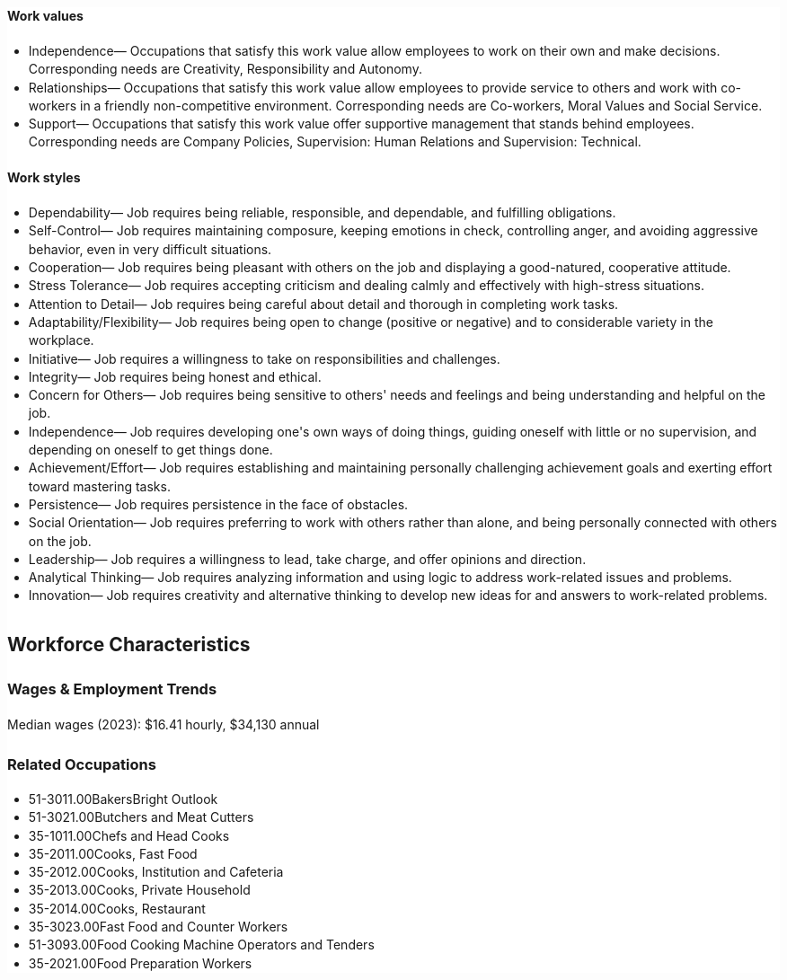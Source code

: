 #### Work values
- Independence— Occupations that satisfy this work value allow employees to work on their own and make decisions. Corresponding needs are Creativity, Responsibility and Autonomy.
- Relationships— Occupations that satisfy this work value allow employees to provide service to others and work with co-workers in a friendly non-competitive environment. Corresponding needs are Co-workers, Moral Values and Social Service.
- Support— Occupations that satisfy this work value offer supportive management that stands behind employees. Corresponding needs are Company Policies, Supervision: Human Relations and Supervision: Technical.

#### Work styles
- Dependability— Job requires being reliable, responsible, and dependable, and fulfilling obligations.
- Self-Control— Job requires maintaining composure, keeping emotions in check, controlling anger, and avoiding aggressive behavior, even in very difficult situations.
- Cooperation— Job requires being pleasant with others on the job and displaying a good-natured, cooperative attitude.
- Stress Tolerance— Job requires accepting criticism and dealing calmly and effectively with high-stress situations.
- Attention to Detail— Job requires being careful about detail and thorough in completing work tasks.
- Adaptability/Flexibility— Job requires being open to change (positive or negative) and to considerable variety in the workplace.
- Initiative— Job requires a willingness to take on responsibilities and challenges.
- Integrity— Job requires being honest and ethical.
- Concern for Others— Job requires being sensitive to others' needs and feelings and being understanding and helpful on the job.
- Independence— Job requires developing one's own ways of doing things, guiding oneself with little or no supervision, and depending on oneself to get things done.
- Achievement/Effort— Job requires establishing and maintaining personally challenging achievement goals and exerting effort toward mastering tasks.
- Persistence— Job requires persistence in the face of obstacles.
- Social Orientation— Job requires preferring to work with others rather than alone, and being personally connected with others on the job.
- Leadership— Job requires a willingness to lead, take charge, and offer opinions and direction.
- Analytical Thinking— Job requires analyzing information and using logic to address work-related issues and problems.
- Innovation— Job requires creativity and alternative thinking to develop new ideas for and answers to work-related problems.

## Workforce Characteristics
### Wages & Employment Trends
Median wages (2023): $16.41 hourly, $34,130 annual

### Related Occupations
- 51-3011.00BakersBright Outlook
- 51-3021.00Butchers and Meat Cutters
- 35-1011.00Chefs and Head Cooks
- 35-2011.00Cooks, Fast Food
- 35-2012.00Cooks, Institution and Cafeteria
- 35-2013.00Cooks, Private Household
- 35-2014.00Cooks, Restaurant
- 35-3023.00Fast Food and Counter Workers
- 51-3093.00Food Cooking Machine Operators and Tenders
- 35-2021.00Food Preparation Workers
